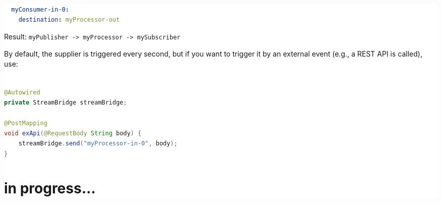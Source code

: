 ```yaml
  myConsumer-in-0:
    destination: myProcessor-out
```

Result: `myPublisher -> myProcessor -> mySubscriber`

By default, the supplier is triggered every second, but if you want to trigger it by an external event (e.g., a REST API
is called), use:

```java

@Autowired
private StreamBridge streamBridge;

@PostMapping
void exApi(@RequestBody String body) {
    streamBridge.send("myProcessor-in-0", body);
}
```

# in progress...
